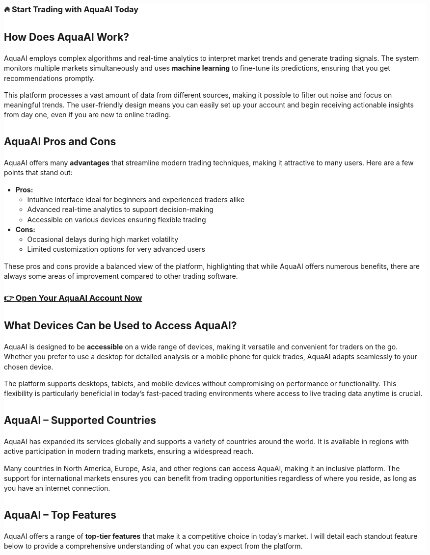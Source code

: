 ### [🔥 Start Trading with AquaAI Today](https://tinyurl.com/4n5zctyb)
## How Does AquaAI Work?  
AquaAI employs complex algorithms and real-time analytics to interpret market trends and generate trading signals. The system monitors multiple markets simultaneously and uses **machine learning** to fine-tune its predictions, ensuring that you get recommendations promptly.  

This platform processes a vast amount of data from different sources, making it possible to filter out noise and focus on meaningful trends. The user-friendly design means you can easily set up your account and begin receiving actionable insights from day one, even if you are new to online trading.

## AquaAI Pros and Cons  
AquaAI offers many **advantages** that streamline modern trading techniques, making it attractive to many users. Here are a few points that stand out:  

- **Pros:**  
  - Intuitive interface ideal for beginners and experienced traders alike  
  - Advanced real-time analytics to support decision-making  
  - Accessible on various devices ensuring flexible trading  
- **Cons:**  
  - Occasional delays during high market volatility  
  - Limited customization options for very advanced users  

These pros and cons provide a balanced view of the platform, highlighting that while AquaAI offers numerous benefits, there are always some areas of improvement compared to other trading software.

### [👉 Open Your AquaAI Account Now](https://tinyurl.com/4n5zctyb)
## What Devices Can be Used to Access AquaAI?  
AquaAI is designed to be **accessible** on a wide range of devices, making it versatile and convenient for traders on the go. Whether you prefer to use a desktop for detailed analysis or a mobile phone for quick trades, AquaAI adapts seamlessly to your chosen device.  

The platform supports desktops, tablets, and mobile devices without compromising on performance or functionality. This flexibility is particularly beneficial in today’s fast-paced trading environments where access to live trading data anytime is crucial.

## AquaAI – Supported Countries  
AquaAI has expanded its services globally and supports a variety of countries around the world. It is available in regions with active participation in modern trading markets, ensuring a widespread reach.  

Many countries in North America, Europe, Asia, and other regions can access AquaAI, making it an inclusive platform. The support for international markets ensures you can benefit from trading opportunities regardless of where you reside, as long as you have an internet connection.

## AquaAI – Top Features  
AquaAI offers a range of **top-tier features** that make it a competitive choice in today’s market. I will detail each standout feature below to provide a comprehensive understanding of what you can expect from the platform.  
